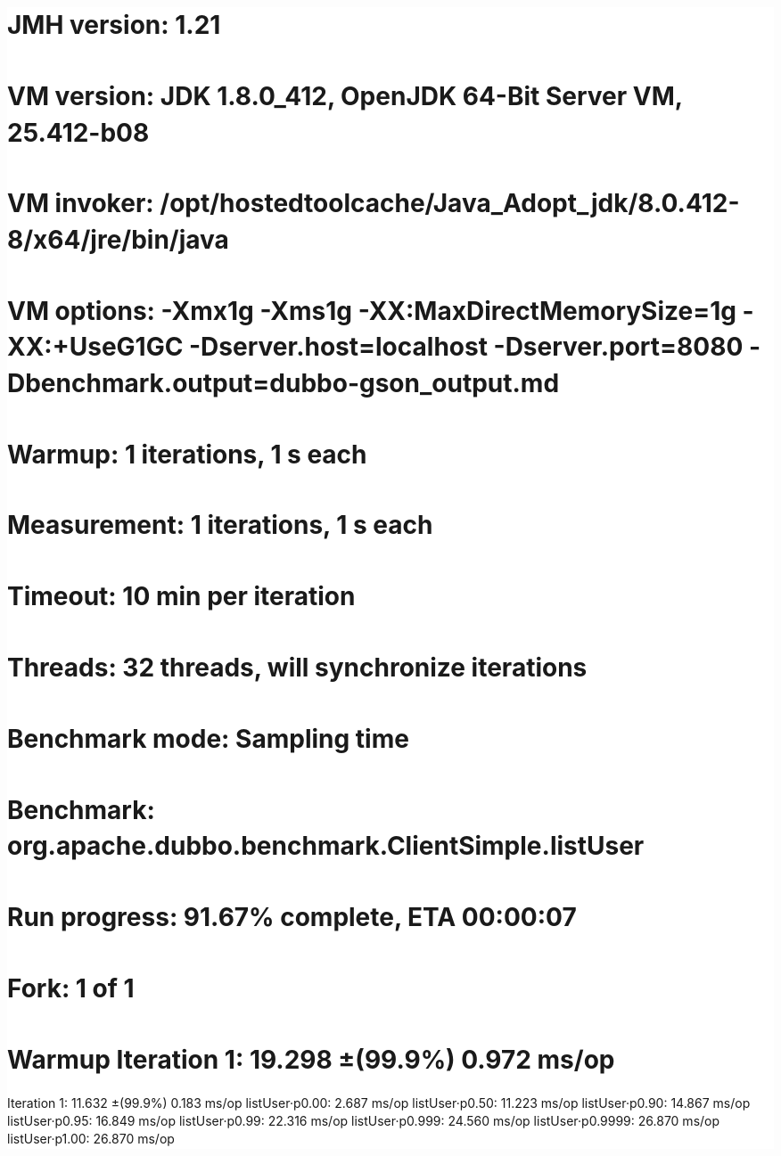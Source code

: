 
# JMH version: 1.21
# VM version: JDK 1.8.0_412, OpenJDK 64-Bit Server VM, 25.412-b08
# VM invoker: /opt/hostedtoolcache/Java_Adopt_jdk/8.0.412-8/x64/jre/bin/java
# VM options: -Xmx1g -Xms1g -XX:MaxDirectMemorySize=1g -XX:+UseG1GC -Dserver.host=localhost -Dserver.port=8080 -Dbenchmark.output=dubbo-gson_output.md
# Warmup: 1 iterations, 1 s each
# Measurement: 1 iterations, 1 s each
# Timeout: 10 min per iteration
# Threads: 32 threads, will synchronize iterations
# Benchmark mode: Sampling time
# Benchmark: org.apache.dubbo.benchmark.ClientSimple.listUser

# Run progress: 91.67% complete, ETA 00:00:07
# Fork: 1 of 1
# Warmup Iteration   1: 19.298 ±(99.9%) 0.972 ms/op
Iteration   1: 11.632 ±(99.9%) 0.183 ms/op
                 listUser·p0.00:   2.687 ms/op
                 listUser·p0.50:   11.223 ms/op
                 listUser·p0.90:   14.867 ms/op
                 listUser·p0.95:   16.849 ms/op
                 listUser·p0.99:   22.316 ms/op
                 listUser·p0.999:  24.560 ms/op
                 listUser·p0.9999: 26.870 ms/op
                 listUser·p1.00:   26.870 ms/op


